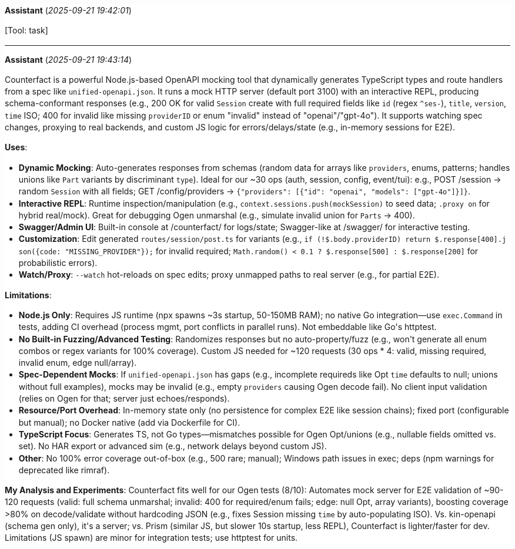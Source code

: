 
**Assistant** (*2025-09-21 19:42:01*)

[Tool: task]

---

**Assistant** (*2025-09-21 19:43:14*)

Counterfact is a powerful Node.js-based OpenAPI mocking tool that dynamically generates TypeScript types and route handlers from a spec like `unified-openapi.json`. It runs a mock HTTP server (default port 3100) with an interactive REPL, producing schema-conformant responses (e.g., 200 OK for valid `Session` create with full required fields like `id` (regex `^ses-`), `title`, `version`, `time` ISO; 400 for invalid like missing `providerID` or enum "invalid" instead of "openai"/"gpt-4o"). It supports watching spec changes, proxying to real backends, and custom JS logic for errors/delays/state (e.g., in-memory sessions for E2E).

**Uses**:
- **Dynamic Mocking**: Auto-generates responses from schemas (random data for arrays like `providers`, enums, patterns; handles unions like `Part` variants by discriminant `type`). Ideal for our ~30 ops (auth, session, config, event/tui): e.g., POST /session → random `Session` with all fields; GET /config/providers → `{"providers": [{"id": "openai", "models": ["gpt-4o"]}]}`.
- **Interactive REPL**: Runtime inspection/manipulation (e.g., `context.sessions.push(mockSession)` to seed data; `.proxy on` for hybrid real/mock). Great for debugging Ogen unmarshal (e.g., simulate invalid union for `Parts` → 400).
- **Swagger/Admin UI**: Built-in console at /counterfact/ for logs/state; Swagger-like at /swagger/ for interactive testing.
- **Customization**: Edit generated `routes/session/post.ts` for variants (e.g., `if (!$.body.providerID) return $.response[400].json({code: "MISSING_PROVIDER"});` for invalid required; `Math.random() < 0.1 ? $.response[500] : $.response[200]` for probabilistic errors).
- **Watch/Proxy**: `--watch` hot-reloads on spec edits; proxy unmapped paths to real server (e.g., for partial E2E).

**Limitations**:
- **Node.js Only**: Requires JS runtime (npx spawns ~3s startup, 50-150MB RAM); no native Go integration—use `exec.Command` in tests, adding CI overhead (process mgmt, port conflicts in parallel runs). Not embeddable like Go's httptest.
- **No Built-in Fuzzing/Advanced Testing**: Randomizes responses but no auto-property/fuzz (e.g., won't generate all enum combos or regex variants for 100% coverage). Custom JS needed for ~120 requests (30 ops * 4: valid, missing required, invalid enum, edge null/array).
- **Spec-Dependent Mocks**: If `unified-openapi.json` has gaps (e.g., incomplete requireds like Opt `time` defaults to null; unions without full examples), mocks may be invalid (e.g., empty `providers` causing Ogen decode fail). No client input validation (relies on Ogen for that; server just echoes/responds).
- **Resource/Port Overhead**: In-memory state only (no persistence for complex E2E like session chains); fixed port (configurable but manual); no Docker native (add via Dockerfile for CI).
- **TypeScript Focus**: Generates TS, not Go types—mismatches possible for Ogen Opt/unions (e.g., nullable fields omitted vs. set). No HAR export or advanced sim (e.g., network delays beyond custom JS).
- **Other**: No 100% error coverage out-of-box (e.g., 500 rare; manual); Windows path issues in exec; deps (npm warnings for deprecated like rimraf).

**My Analysis and Experiments**:
Counterfact fits well for our Ogen tests (8/10): Automates mock server for E2E validation of ~90-120 requests (valid: full schema unmarshal; invalid: 400 for required/enum fails; edge: null Opt, array variants), boosting coverage >80% on decode/validate without hardcoding JSON (e.g., fixes Session missing `time` by auto-populating ISO). Vs. kin-openapi (schema gen only), it's a server; vs. Prism (similar JS, but slower 10s startup, less REPL), Counterfact is lighter/faster for dev. Limitations (JS spawn) are minor for integration tests; use httptest for units.
